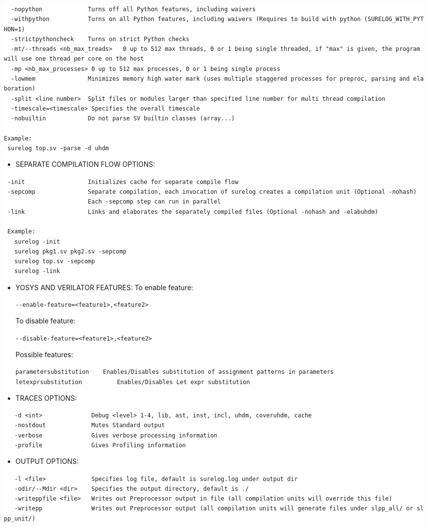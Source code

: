  ```
   -nopython             Turns off all Python features, including waivers
   -withpython           Turns on all Python features, including waivers (Requires to build with python (SURELOG_WITH_PYTHON=1)
   -strictpythoncheck    Turns on strict Python checks
   -mt/--threads <nb_max_treads>   0 up to 512 max threads, 0 or 1 being single threaded, if "max" is given, the program will use one thread per core on the host
   -mp <nb_max_processes> 0 up to 512 max processes, 0 or 1 being single process
   -lowmem               Minimizes memory high water mark (uses multiple staggered processes for preproc, parsing and elaboration)
   -split <line number>  Split files or modules larger than specified line number for multi thread compilation
   -timescale=<timescale> Specifies the overall timescale
   -nobuiltin            Do not parse SV builtin classes (array...)

 Example:
  surelog top.sv -parse -d uhdm

```
 * SEPARATE COMPILATION FLOW OPTIONS:
 ```
  -init                  Initializes cache for separate compile flow
  -sepcomp               Separate compilation, each invocation of surelog creates a compilation unit (Optional -nohash)
                         Each -sepcomp step can run in parallel
  -link                  Links and elaborates the separately compiled files (Optional -nohash and -elabuhdm)

  Example:
    surelog -init
    surelog pkg1.sv pkg2.sv -sepcomp
    surelog top.sv -sepcomp 
    surelog -link 

``` 

 * YOSYS AND VERILATOR FEATURES:
   To enable feature:
   ```
   --enable-feature=<feature1>,<feature2>

   ```
   To disable feature:
   ```
   --disable-feature=<feature1>,<feature2>
   ```
   Possible features:
   ```
   parametersubstitution	Enables/Disables substitution of assignment patterns in parameters
   letexprsubstitution          Enables/Disables Let expr substitution
   ```
 * TRACES OPTIONS:
```
   -d <int>              Debug <level> 1-4, lib, ast, inst, incl, uhdm, coveruhdm, cache
   -nostdout             Mutes Standard output
   -verbose              Gives verbose processing information
   -profile              Gives Profiling information
```
 * OUTPUT OPTIONS:
``` 
   -l <file>             Specifies log file, default is surelog.log under output dir
   -odir/--Mdir <dir>    Specifies the output directory, default is ./
   -writeppfile <file>   Writes out Preprocessor output in file (all compilation units will override this file)
   -writepp              Writes out Preprocessor output (all compilation units will generate files under slpp_all/ or slpp_unit/)
```